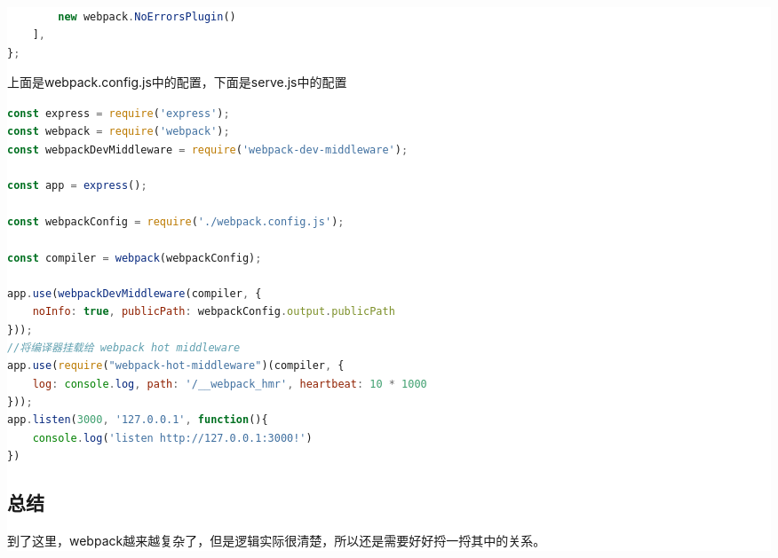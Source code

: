    ```js
           new webpack.NoErrorsPlugin()
       ],
   };
   ```

   上面是webpack.config.js中的配置，下面是serve.js中的配置

   ```js
   const express = require('express');
   const webpack = require('webpack');
   const webpackDevMiddleware = require('webpack-dev-middleware');
   
   const app = express();
   
   const webpackConfig = require('./webpack.config.js');
   
   const compiler = webpack(webpackConfig);
   
   app.use(webpackDevMiddleware(compiler, {
       noInfo: true, publicPath: webpackConfig.output.publicPath
   }));
   //将编译器挂载给 webpack hot middleware
   app.use(require("webpack-hot-middleware")(compiler, {
       log: console.log, path: '/__webpack_hmr', heartbeat: 10 * 1000
   }));
   app.listen(3000, '127.0.0.1', function(){
       console.log('listen http://127.0.0.1:3000!')
   })
   
   ```

   ## 总结

   到了这里，webpack越来越复杂了，但是逻辑实际很清楚，所以还是需要好好捋一捋其中的关系。

